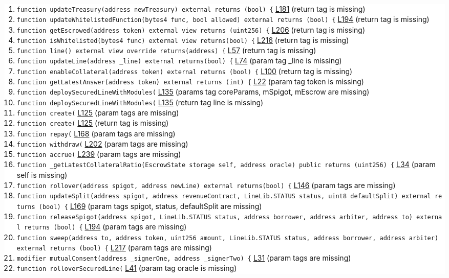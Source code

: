 1. ```function updateTreasury(address newTreasury) external returns (bool) {``` [L181](https://github.com/debtdao/Line-of-Credit/blob/audit/code4rena-2022-11-03/contracts/modules/spigot/Spigot.sol#L181) (return tag is missing)
1. ```function updateWhitelistedFunction(bytes4 func, bool allowed) external returns (bool) {``` [L194](https://github.com/debtdao/Line-of-Credit/blob/audit/code4rena-2022-11-03/contracts/modules/spigot/Spigot.sol#L194) (return tag is missing)
1. ```function getEscrowed(address token) external view returns (uint256) {``` [L206](https://github.com/debtdao/Line-of-Credit/blob/audit/code4rena-2022-11-03/contracts/modules/spigot/Spigot.sol#L206) (return tag is missing)
1. ```function isWhitelisted(bytes4 func) external view returns(bool) {``` [L216](https://github.com/debtdao/Line-of-Credit/blob/audit/code4rena-2022-11-03/contracts/modules/spigot/Spigot.sol#L216) (return tag is missing)
1. ```function line() external view override returns(address) {``` [L57](https://github.com/debtdao/Line-of-Credit/blob/audit/code4rena-2022-11-03/contracts/modules/escrow/Escrow.sol#L57) (return tag is missing)
1. ```function updateLine(address _line) external returns(bool) {``` [L74](https://github.com/debtdao/Line-of-Credit/blob/audit/code4rena-2022-11-03/contracts/modules/escrow/Escrow.sol#L74) (param tag _line is missing)
1. ```function enableCollateral(address token) external returns (bool) {``` [L100](https://github.com/debtdao/Line-of-Credit/blob/audit/code4rena-2022-11-03/contracts/modules/escrow/Escrow.sol#L100) (return tag is missing)
1. ```function getLatestAnswer(address token) external returns (int) {``` [L22](https://github.com/debtdao/Line-of-Credit/blob/audit/code4rena-2022-11-03/contracts/modules/oracle/Oracle.sol#L22) (param tag token is missing)
1. ```function deploySecuredLineWithModules(``` [L135](https://github.com/debtdao/Line-of-Credit/blob/audit/code4rena-2022-11-03/contracts/modules/factories/LineFactory.sol#L135) (params tag coreParams, mSpigot, mEscrow are missing)
1. ```function deploySecuredLineWithModules(``` [L135](https://github.com/debtdao/Line-of-Credit/blob/audit/code4rena-2022-11-03/contracts/modules/factories/LineFactory.sol#L135) (return tag line is missing)
1. ```function create(``` [L125](https://github.com/debtdao/Line-of-Credit/blob/audit/code4rena-2022-11-03/contracts/utils/CreditLib.sol#L125) (param tags are missing)
1. ```function create(``` [L125](https://github.com/debtdao/Line-of-Credit/blob/audit/code4rena-2022-11-03/contracts/utils/CreditLib.sol#L125) (return tag is missing)
1. ```function repay(``` [L168](https://github.com/debtdao/Line-of-Credit/blob/audit/code4rena-2022-11-03/contracts/utils/CreditLib.sol#L168) (param tags are missing)
1. ```function withdraw(``` [L202](https://github.com/debtdao/Line-of-Credit/blob/audit/code4rena-2022-11-03/contracts/utils/CreditLib.sol#L202) (param tags are missing)
1. ```function accrue(``` [L239](https://github.com/debtdao/Line-of-Credit/blob/audit/code4rena-2022-11-03/contracts/utils/CreditLib.sol#L239) (param tags are missing)
1. ```function _getLatestCollateralRatio(EscrowState storage self, address oracle) public returns (uint256) {``` [L34](https://github.com/debtdao/Line-of-Credit/blob/audit/code4rena-2022-11-03/contracts/utils/EscrowLib.sol#L34) (param self is missing)
1. ```function rollover(address spigot, address newLine) external returns(bool) {``` [L146](https://github.com/debtdao/Line-of-Credit/blob/audit/code4rena-2022-11-03/contracts/utils/SpigotedLineLib.sol#L146) (param tags are missing)
1. ```function updateSplit(address spigot, address revenueContract, LineLib.STATUS status, uint8 defaultSplit) external returns (bool) {``` [L169](https://github.com/debtdao/Line-of-Credit/blob/audit/code4rena-2022-11-03/contracts/utils/SpigotedLineLib.sol#L169) (param tags spigot, status, defaultSplit are missing)
1. ```function releaseSpigot(address spigot, LineLib.STATUS status, address borrower, address arbiter, address to) external returns (bool) {``` [L194](https://github.com/debtdao/Line-of-Credit/blob/audit/code4rena-2022-11-03/contracts/utils/SpigotedLineLib.sol#L194) (param tags are missing)
1. ```function sweep(address to, address token, uint256 amount, LineLib.STATUS status, address borrower, address arbiter) external returns (bool) {``` [L217](https://github.com/debtdao/Line-of-Credit/blob/audit/code4rena-2022-11-03/contracts/utils/SpigotedLineLib.sol#L217) (param tags are missing)
1. ```modifier mutualConsent(address _signerOne, address _signerTwo) {``` [L31](https://github.com/debtdao/Line-of-Credit/blob/audit/code4rena-2022-11-03/contracts/utils/MutualConsent.sol#L31) (param tags are missing)
1. ```function rolloverSecuredLine(``` [L41](https://github.com/debtdao/Line-of-Credit/blob/audit/code4rena-2022-11-03/contracts/utils/LineFactoryLib.sol#L41) (param tag oracle is missing)
